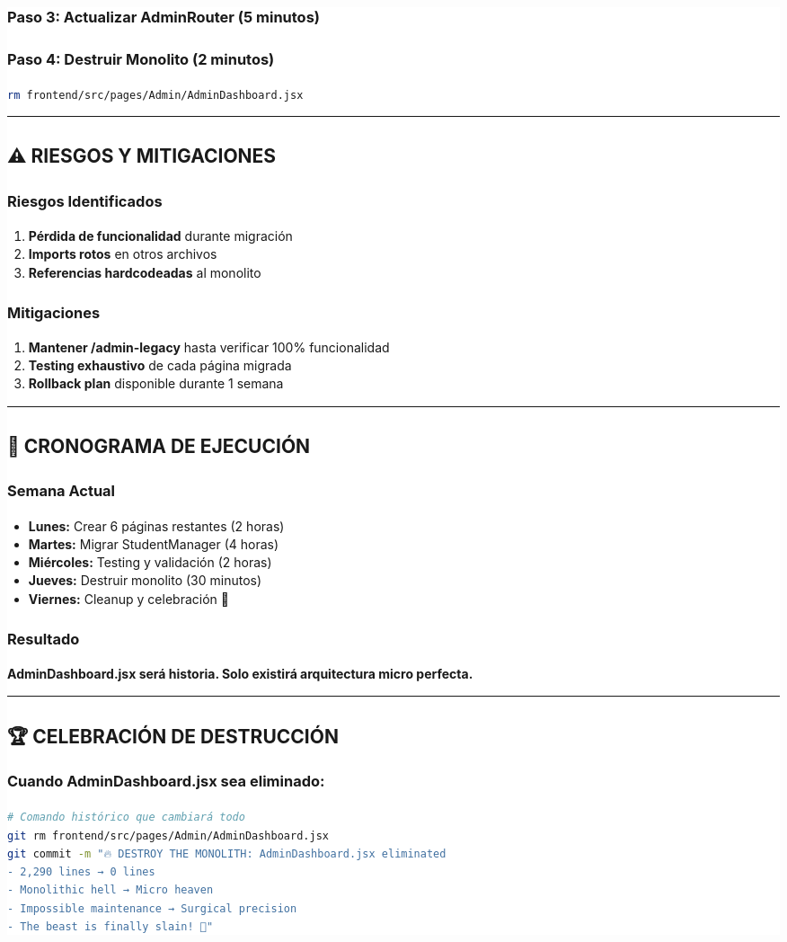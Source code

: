 ### Paso 3: Actualizar AdminRouter (5 minutos)

### Paso 4: Destruir Monolito (2 minutos)
```bash
rm frontend/src/pages/Admin/AdminDashboard.jsx
```

---

## ⚠️ RIESGOS Y MITIGACIONES

### Riesgos Identificados
1. **Pérdida de funcionalidad** durante migración
2. **Imports rotos** en otros archivos
3. **Referencias hardcodeadas** al monolito

### Mitigaciones
1. **Mantener /admin-legacy** hasta verificar 100% funcionalidad
2. **Testing exhaustivo** de cada página migrada
3. **Rollback plan** disponible durante 1 semana

---

## 🎯 CRONOGRAMA DE EJECUCIÓN

### Semana Actual
- **Lunes:** Crear 6 páginas restantes (2 horas)
- **Martes:** Migrar StudentManager (4 horas)
- **Miércoles:** Testing y validación (2 horas)
- **Jueves:** Destruir monolito (30 minutos)
- **Viernes:** Cleanup y celebración 🎉

### Resultado
**AdminDashboard.jsx será historia. Solo existirá arquitectura micro perfecta.**

---

## 🏆 CELEBRACIÓN DE DESTRUCCIÓN

### Cuando AdminDashboard.jsx sea eliminado:

```bash
# Comando histórico que cambiará todo
git rm frontend/src/pages/Admin/AdminDashboard.jsx
git commit -m "🔥 DESTROY THE MONOLITH: AdminDashboard.jsx eliminated
- 2,290 lines → 0 lines
- Monolithic hell → Micro heaven
- Impossible maintenance → Surgical precision
- The beast is finally slain! 🎉"
```
